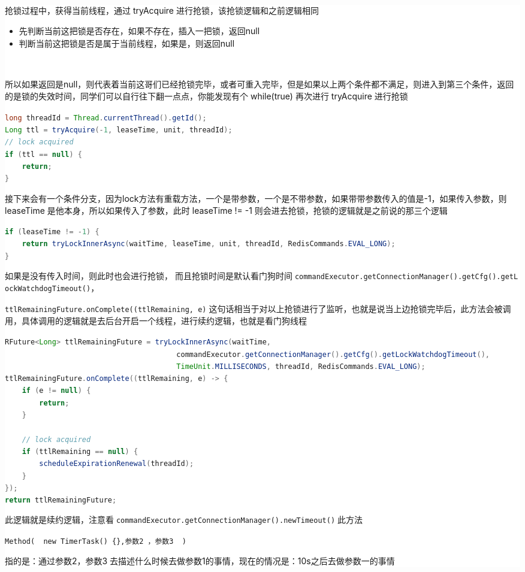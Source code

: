 抢锁过程中，获得当前线程，通过 tryAcquire 进行抢锁，该抢锁逻辑和之前逻辑相同

- 先判断当前这把锁是否存在，如果不存在，插入一把锁，返回null
- 判断当前这把锁是否是属于当前线程，如果是，则返回null

<br/>

所以如果返回是null，则代表着当前这哥们已经抢锁完毕，或者可重入完毕，但是如果以上两个条件都不满足，则进入到第三个条件，返回的是锁的失效时间，同学们可以自行往下翻一点点，你能发现有个 while(true) 再次进行 tryAcquire 进行抢锁

```java
long threadId = Thread.currentThread().getId();
Long ttl = tryAcquire(-1, leaseTime, unit, threadId);
// lock acquired
if (ttl == null) {
    return;
}
```

接下来会有一个条件分支，因为lock方法有重载方法，一个是带参数，一个是不带参数，如果带带参数传入的值是-1，如果传入参数，则 leaseTime 是他本身，所以如果传入了参数，此时 leaseTime != -1 则会进去抢锁，抢锁的逻辑就是之前说的那三个逻辑

```java
if (leaseTime != -1) {
    return tryLockInnerAsync(waitTime, leaseTime, unit, threadId, RedisCommands.EVAL_LONG);
}
```

如果是没有传入时间，则此时也会进行抢锁， 而且抢锁时间是默认看门狗时间 `commandExecutor.getConnectionManager().getCfg().getLockWatchdogTimeout()`，

`ttlRemainingFuture.onComplete((ttlRemaining, e)` 这句话相当于对以上抢锁进行了监听，也就是说当上边抢锁完毕后，此方法会被调用，具体调用的逻辑就是去后台开启一个线程，进行续约逻辑，也就是看门狗线程

```java
RFuture<Long> ttlRemainingFuture = tryLockInnerAsync(waitTime,
                                        commandExecutor.getConnectionManager().getCfg().getLockWatchdogTimeout(),
                                        TimeUnit.MILLISECONDS, threadId, RedisCommands.EVAL_LONG);
ttlRemainingFuture.onComplete((ttlRemaining, e) -> {
    if (e != null) {
        return;
    }

    // lock acquired
    if (ttlRemaining == null) {
        scheduleExpirationRenewal(threadId);
    }
});
return ttlRemainingFuture;
```

此逻辑就是续约逻辑，注意看 `commandExecutor.getConnectionManager().newTimeout()` 此方法

`Method(  new TimerTask() {},参数2 ，参数3  )`

指的是：通过参数2，参数3 去描述什么时候去做参数1的事情，现在的情况是：10s之后去做参数一的事情
